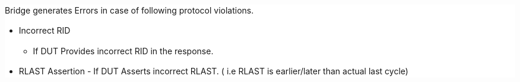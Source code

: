 
Bridge generates Errors in case of following protocol violations. 

- Incorrect RID
	- If DUT Provides incorrect RID in the response.

- RLAST Assertion
        - If DUT Asserts incorrect RLAST. ( i.e RLAST is earlier/later than
          actual last cycle)









